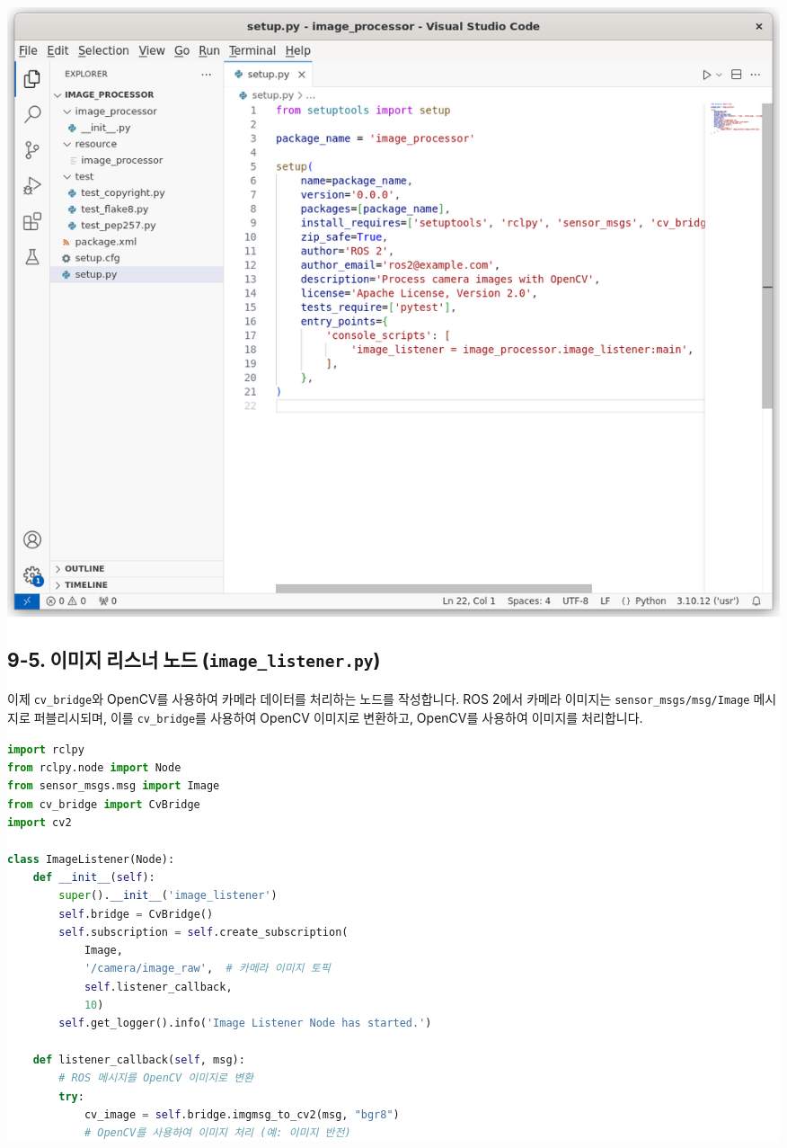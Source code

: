 ![./images/09_image_03.png](./images/09_image_03.png)

## 9-5. **이미지 리스너 노드 (`image_listener.py`)**

이제 `cv_bridge`와 OpenCV를 사용하여 카메라 데이터를 처리하는 노드를 작성합니다. ROS 2에서 카메라 이미지는 `sensor_msgs/msg/Image` 메시지로 퍼블리시되며, 이를 `cv_bridge`를 사용하여 OpenCV 이미지로 변환하고, OpenCV를 사용하여 이미지를 처리합니다.

```python
import rclpy
from rclpy.node import Node
from sensor_msgs.msg import Image
from cv_bridge import CvBridge
import cv2

class ImageListener(Node):
    def __init__(self):
        super().__init__('image_listener')
        self.bridge = CvBridge()
        self.subscription = self.create_subscription(
            Image,
            '/camera/image_raw',  # 카메라 이미지 토픽
            self.listener_callback,
            10)
        self.get_logger().info('Image Listener Node has started.')

    def listener_callback(self, msg):
        # ROS 메시지를 OpenCV 이미지로 변환
        try:
            cv_image = self.bridge.imgmsg_to_cv2(msg, "bgr8")
            # OpenCV를 사용하여 이미지 처리 (예: 이미지 반전)
```